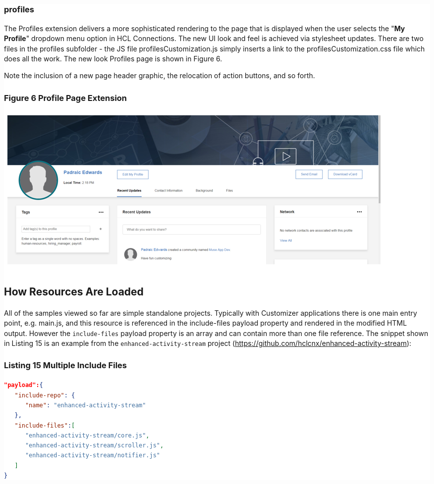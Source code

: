 ### profiles

The Profiles extension delivers a more sophisticated rendering to the
page that is displayed when the user selects the "**My Profile**"
dropdown menu option in HCL Connections. The new UI look and feel is
achieved via stylesheet updates. There are two files in the profiles
subfolder - the JS file profilesCustomization.js simply inserts a link
to the profilesCustomization.css file which does all the work. The new
look Profiles page is shown in Figure 6.

Note the inclusion of a new page header graphic, the relocation of
action buttons, and so forth.

### Figure 6 Profile Page Extension

![](images/icc-profiles.png)

## How Resources Are Loaded

All of the samples viewed so far are simple standalone projects.
Typically with Customizer applications there is one main entry point,
e.g. main.js, and this resource is referenced in the include-files
payload property and rendered in the modified HTML output. However the
`include-files` payload property is an array and can contain more than one
file reference. The snippet shown in Listing 15 is an example from the
`enhanced-activity-stream` project (https://github.com/hclcnx/enhanced-activity-stream):

### Listing 15 Multiple Include Files
```json
"payload":{
   "include-repo": {
      "name": "enhanced-activity-stream"
   },
   "include-files":[
      "enhanced-activity-stream/core.js",
      "enhanced-activity-stream/scroller.js",
      "enhanced-activity-stream/notifier.js"
   ]
}
```
